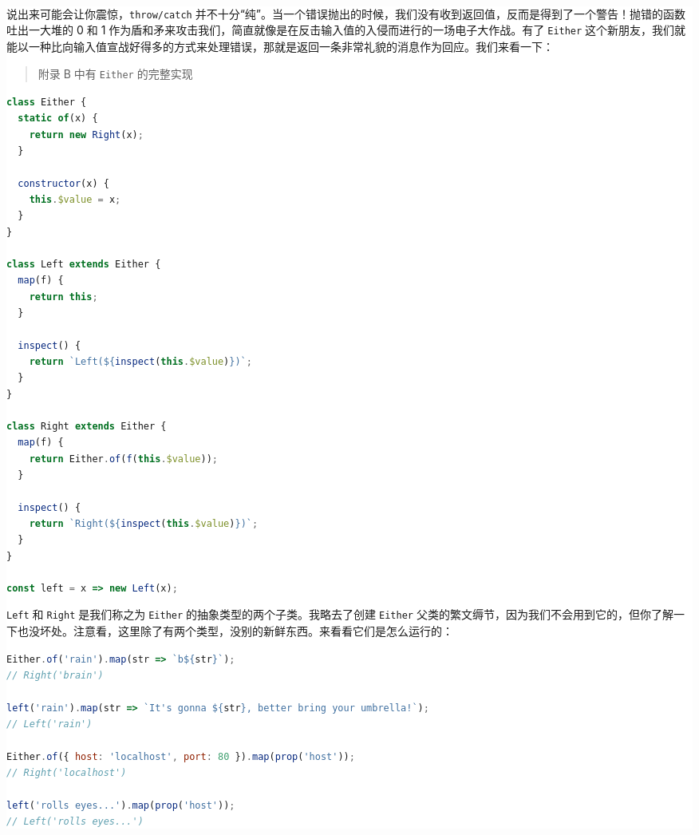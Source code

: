 说出来可能会让你震惊，`throw/catch` 并不十分“纯”。当一个错误抛出的时候，我们没有收到返回值，反而是得到了一个警告！抛错的函数吐出一大堆的 0 和 1 作为盾和矛来攻击我们，简直就像是在反击输入值的入侵而进行的一场电子大作战。有了 `Either` 这个新朋友，我们就能以一种比向输入值宣战好得多的方式来处理错误，那就是返回一条非常礼貌的消息作为回应。我们来看一下：

> 附录 B 中有 `Either` 的完整实现

```javascript
class Either {
  static of(x) {
    return new Right(x);
  }

  constructor(x) {
    this.$value = x;
  }
}

class Left extends Either {
  map(f) {
    return this;
  }

  inspect() {
    return `Left(${inspect(this.$value)})`;
  }
}

class Right extends Either {
  map(f) {
    return Either.of(f(this.$value));
  }

  inspect() {
    return `Right(${inspect(this.$value)})`;
  }
}

const left = x => new Left(x);
```

`Left` 和 `Right` 是我们称之为 `Either` 的抽象类型的两个子类。我略去了创建 `Either` 父类的繁文缛节，因为我们不会用到它的，但你了解一下也没坏处。注意看，这里除了有两个类型，没别的新鲜东西。来看看它们是怎么运行的：

```javascript
Either.of('rain').map(str => `b${str}`);
// Right('brain')

left('rain').map(str => `It's gonna ${str}, better bring your umbrella!`);
// Left('rain')

Either.of({ host: 'localhost', port: 80 }).map(prop('host'));
// Right('localhost')

left('rolls eyes...').map(prop('host'));
// Left('rolls eyes...')
```
